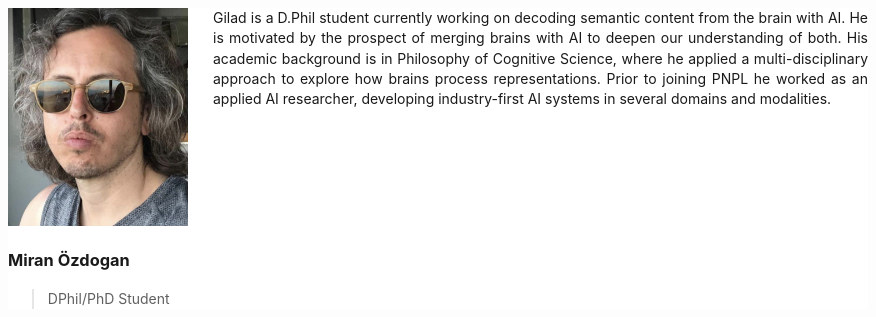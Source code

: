 <img src="gilad.png" style="float: left;margin-right:25px" alt="Gilad" width="180"> 

<p style="text-align:justify;text-justify: inter-word;">
Gilad is a D.Phil student currently working on decoding semantic content from the brain with AI. He is motivated by the prospect of merging brains with AI to deepen our understanding of both. His academic background is in Philosophy of Cognitive Science, where he applied a multi-disciplinary approach to explore how brains process representations. Prior to joining PNPL he worked as an applied AI researcher, developing industry-first AI systems in several domains and modalities.
</p>

<div style="clear: both;"></div>

### Miran Özdogan
> DPhil/PhD Student

